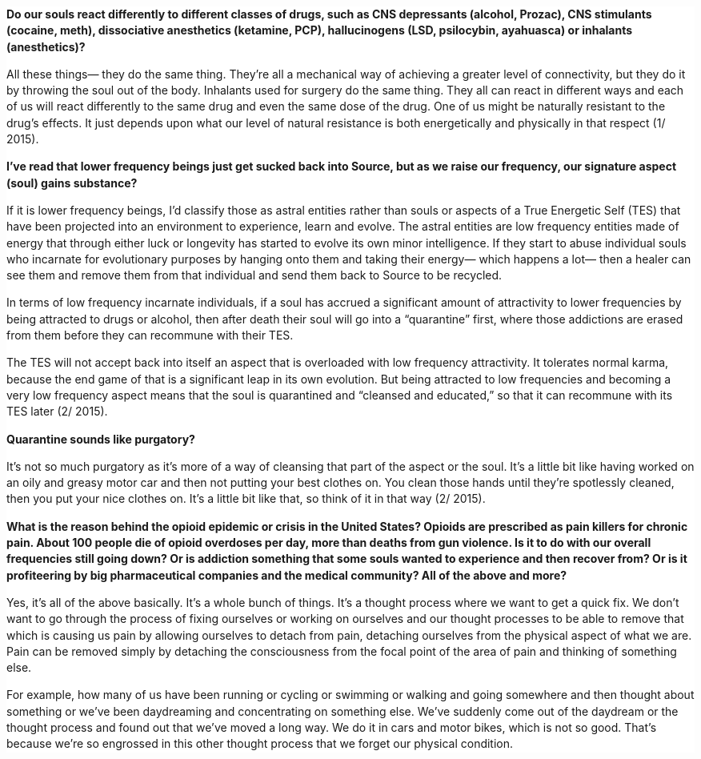 **Do our souls react differently to different classes of drugs, such as CNS depressants (alcohol, Prozac), CNS stimulants (cocaine, meth), dissociative anesthetics (ketamine, PCP), hallucinogens (LSD, psilocybin, ayahuasca) or inhalants (anesthetics)?** 

All these things— they do the same thing. They’re all a mechanical way of achieving a greater level of connectivity, but they do it by throwing the soul out of the body. Inhalants used for surgery do the same thing. They all can react in different ways and each of us will react differently to the same drug and even the same dose of the drug. One of us might be naturally resistant to the drug’s effects. It just depends upon what our level of natural resistance is both energetically and physically in that respect (1/ 2015). 

**I’ve read that lower frequency beings just get sucked back into Source, but as we raise our frequency, our signature aspect (soul) gains substance?** 

If it is lower frequency beings, I’d classify those as astral entities rather than souls or aspects of a True Energetic Self (TES) that have been projected into an environment to experience, learn and evolve. The astral entities are low frequency entities made of energy that through either luck or longevity has started to evolve its own minor intelligence. If they start to abuse individual souls who incarnate for evolutionary purposes by hanging onto them and taking their energy— which happens a lot— then a healer can see them and remove them from that individual and send them back to Source to be recycled. 

In terms of low frequency incarnate individuals, if a soul has accrued a significant amount of attractivity to lower frequencies by being attracted to drugs or alcohol, then after death their soul will go into a “quarantine” first, where those addictions are erased from them before they can recommune with their TES. 

The TES will not accept back into itself an aspect that is overloaded with low frequency attractivity. It tolerates normal karma, because the end game of that is a significant leap in its own evolution. But being attracted to low frequencies and becoming a very low frequency aspect means that the soul is quarantined and “cleansed and educated,” so that it can recommune with its TES later (2/ 2015). 

**Quarantine sounds like purgatory?** 

It’s not so much purgatory as it’s more of a way of cleansing that part of the aspect or the soul. It’s a little bit like having worked on an oily and greasy motor car and then not putting your best clothes on. You clean those hands until they’re spotlessly cleaned, then you put your nice clothes on. It’s a little bit like that, so think of it in that way (2/ 2015). 

**What is the reason behind the opioid epidemic or crisis in the United States? Opioids are prescribed as pain killers for chronic pain. About 100 people die of opioid overdoses per day, more than deaths from gun violence. Is it to do with our overall frequencies still going down? Or is addiction something that some souls wanted to experience and then recover from? Or is it profiteering by big pharmaceutical companies and the medical community? All of the above and more?** 

Yes, it’s all of the above basically. It’s a whole bunch of things. It’s a thought process where we want to get a quick fix. We don’t want to go through the process of fixing ourselves or working on ourselves and our thought processes to be able to remove that which is causing us pain by allowing ourselves to detach from pain, detaching ourselves from the physical aspect of what we are. Pain can be removed simply by detaching the consciousness from the focal point of the area of pain and thinking of something else. 

For example, how many of us have been running or cycling or swimming or walking and going somewhere and then thought about something or we’ve been daydreaming and concentrating on something else. We’ve suddenly come out of the daydream or the thought process and found out that we’ve moved a long way. We do it in cars and motor bikes, which is not so good. That’s because we’re so engrossed in this other thought process that we forget our physical condition. 
